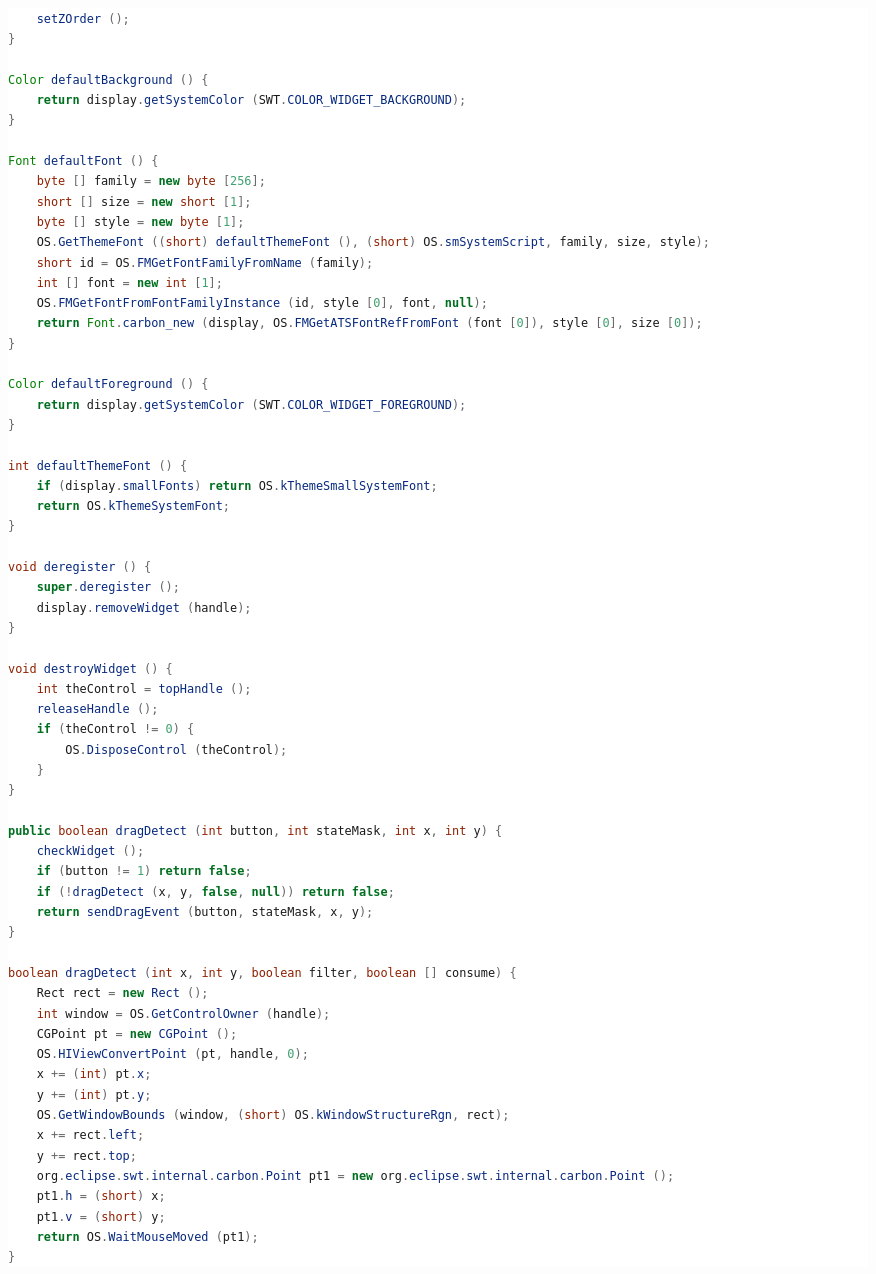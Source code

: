 ```java
	setZOrder ();
}

Color defaultBackground () {
	return display.getSystemColor (SWT.COLOR_WIDGET_BACKGROUND);
}

Font defaultFont () {
	byte [] family = new byte [256];
	short [] size = new short [1];
	byte [] style = new byte [1];
	OS.GetThemeFont ((short) defaultThemeFont (), (short) OS.smSystemScript, family, size, style);
	short id = OS.FMGetFontFamilyFromName (family);
	int [] font = new int [1]; 
	OS.FMGetFontFromFontFamilyInstance (id, style [0], font, null);
	return Font.carbon_new (display, OS.FMGetATSFontRefFromFont (font [0]), style [0], size [0]);
}

Color defaultForeground () {
	return display.getSystemColor (SWT.COLOR_WIDGET_FOREGROUND);
}

int defaultThemeFont () {
	if (display.smallFonts) return OS.kThemeSmallSystemFont;
	return OS.kThemeSystemFont;
}

void deregister () {
	super.deregister ();
	display.removeWidget (handle);
}

void destroyWidget () {
	int theControl = topHandle ();
	releaseHandle ();
	if (theControl != 0) {
		OS.DisposeControl (theControl);
	}
}

public boolean dragDetect (int button, int stateMask, int x, int y) {
	checkWidget ();
	if (button != 1) return false;
	if (!dragDetect (x, y, false, null)) return false;
	return sendDragEvent (button, stateMask, x, y);
}

boolean dragDetect (int x, int y, boolean filter, boolean [] consume) {
	Rect rect = new Rect ();
	int window = OS.GetControlOwner (handle);
	CGPoint pt = new CGPoint ();
	OS.HIViewConvertPoint (pt, handle, 0);
	x += (int) pt.x;
	y += (int) pt.y;
	OS.GetWindowBounds (window, (short) OS.kWindowStructureRgn, rect);
	x += rect.left;
	y += rect.top;
	org.eclipse.swt.internal.carbon.Point pt1 = new org.eclipse.swt.internal.carbon.Point ();
	pt1.h = (short) x;
	pt1.v = (short) y;
	return OS.WaitMouseMoved (pt1);
}

```